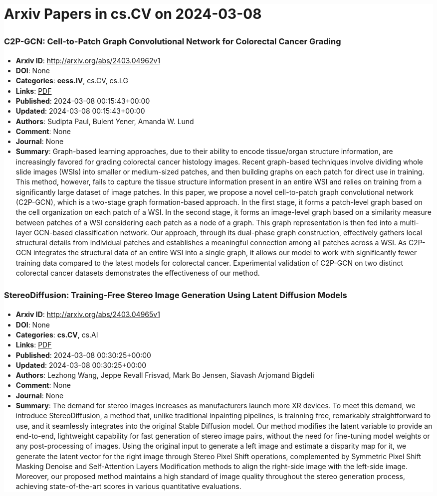 # Arxiv Papers in cs.CV on 2024-03-08
### C2P-GCN: Cell-to-Patch Graph Convolutional Network for Colorectal Cancer Grading
- **Arxiv ID**: http://arxiv.org/abs/2403.04962v1
- **DOI**: None
- **Categories**: **eess.IV**, cs.CV, cs.LG
- **Links**: [PDF](http://arxiv.org/pdf/2403.04962v1)
- **Published**: 2024-03-08 00:15:43+00:00
- **Updated**: 2024-03-08 00:15:43+00:00
- **Authors**: Sudipta Paul, Bulent Yener, Amanda W. Lund
- **Comment**: None
- **Journal**: None
- **Summary**: Graph-based learning approaches, due to their ability to encode tissue/organ structure information, are increasingly favored for grading colorectal cancer histology images. Recent graph-based techniques involve dividing whole slide images (WSIs) into smaller or medium-sized patches, and then building graphs on each patch for direct use in training. This method, however, fails to capture the tissue structure information present in an entire WSI and relies on training from a significantly large dataset of image patches. In this paper, we propose a novel cell-to-patch graph convolutional network (C2P-GCN), which is a two-stage graph formation-based approach. In the first stage, it forms a patch-level graph based on the cell organization on each patch of a WSI. In the second stage, it forms an image-level graph based on a similarity measure between patches of a WSI considering each patch as a node of a graph. This graph representation is then fed into a multi-layer GCN-based classification network. Our approach, through its dual-phase graph construction, effectively gathers local structural details from individual patches and establishes a meaningful connection among all patches across a WSI. As C2P-GCN integrates the structural data of an entire WSI into a single graph, it allows our model to work with significantly fewer training data compared to the latest models for colorectal cancer. Experimental validation of C2P-GCN on two distinct colorectal cancer datasets demonstrates the effectiveness of our method.



### StereoDiffusion: Training-Free Stereo Image Generation Using Latent Diffusion Models
- **Arxiv ID**: http://arxiv.org/abs/2403.04965v1
- **DOI**: None
- **Categories**: **cs.CV**, cs.AI
- **Links**: [PDF](http://arxiv.org/pdf/2403.04965v1)
- **Published**: 2024-03-08 00:30:25+00:00
- **Updated**: 2024-03-08 00:30:25+00:00
- **Authors**: Lezhong Wang, Jeppe Revall Frisvad, Mark Bo Jensen, Siavash Arjomand Bigdeli
- **Comment**: None
- **Journal**: None
- **Summary**: The demand for stereo images increases as manufacturers launch more XR devices. To meet this demand, we introduce StereoDiffusion, a method that, unlike traditional inpainting pipelines, is trainning free, remarkably straightforward to use, and it seamlessly integrates into the original Stable Diffusion model. Our method modifies the latent variable to provide an end-to-end, lightweight capability for fast generation of stereo image pairs, without the need for fine-tuning model weights or any post-processing of images. Using the original input to generate a left image and estimate a disparity map for it, we generate the latent vector for the right image through Stereo Pixel Shift operations, complemented by Symmetric Pixel Shift Masking Denoise and Self-Attention Layers Modification methods to align the right-side image with the left-side image. Moreover, our proposed method maintains a high standard of image quality throughout the stereo generation process, achieving state-of-the-art scores in various quantitative evaluations.
